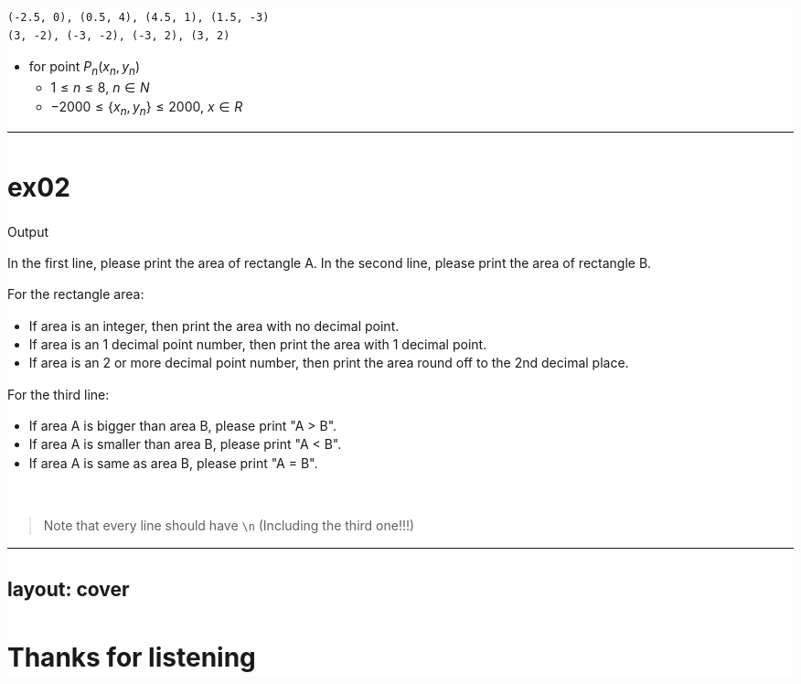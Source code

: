 ```tex
(-2.5, 0), (0.5, 4), (4.5, 1), (1.5, -3)
(3, -2), (-3, -2), (-3, 2), (3, 2)
```

- for point $P_n(x_n, y_n)$
  - $1 \le n \le 8$, $n \in N$
  - $-2000 \le \{x_n, y_n\} \le 2000$, $x \in R$

<div class="gradient-bg"></div>

---

# ex02
Output

In the first line, please print the area of rectangle A.
In the second line, please print the area of rectangle B.

For the rectangle area:
- If area is an integer, then print the area with no decimal point.
- If area is an 1 decimal point number, then print the area with 1 decimal point.
- If area is an 2 or more decimal point number, then print the area round off to the 2nd decimal place.

For the third line:
- If area A is bigger than area B, please print "A > B".
- If area A is smaller than area B, please print "A < B".
- If area A is same as area B, please print "A = B".

<br />

> Note that every line should have `\n` (Including the third one!!!)

<div class="gradient-bg"></div>

---
layout: cover
---

# Thanks for listening

<div class="gradient-bg"></div>